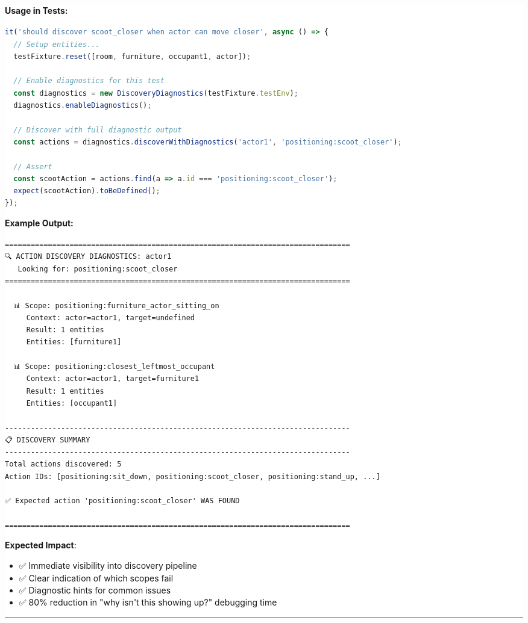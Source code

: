 **Usage in Tests:**

```javascript
it('should discover scoot_closer when actor can move closer', async () => {
  // Setup entities...
  testFixture.reset([room, furniture, occupant1, actor]);

  // Enable diagnostics for this test
  const diagnostics = new DiscoveryDiagnostics(testFixture.testEnv);
  diagnostics.enableDiagnostics();

  // Discover with full diagnostic output
  const actions = diagnostics.discoverWithDiagnostics('actor1', 'positioning:scoot_closer');

  // Assert
  const scootAction = actions.find(a => a.id === 'positioning:scoot_closer');
  expect(scootAction).toBeDefined();
});
```

**Example Output:**

```
================================================================================
🔍 ACTION DISCOVERY DIAGNOSTICS: actor1
   Looking for: positioning:scoot_closer
================================================================================

  📊 Scope: positioning:furniture_actor_sitting_on
     Context: actor=actor1, target=undefined
     Result: 1 entities
     Entities: [furniture1]

  📊 Scope: positioning:closest_leftmost_occupant
     Context: actor=actor1, target=furniture1
     Result: 1 entities
     Entities: [occupant1]

--------------------------------------------------------------------------------
📋 DISCOVERY SUMMARY
--------------------------------------------------------------------------------
Total actions discovered: 5
Action IDs: [positioning:sit_down, positioning:scoot_closer, positioning:stand_up, ...]

✅ Expected action 'positioning:scoot_closer' WAS FOUND

================================================================================
```

**Expected Impact**:
- ✅ Immediate visibility into discovery pipeline
- ✅ Clear indication of which scopes fail
- ✅ Diagnostic hints for common issues
- ✅ 80% reduction in "why isn't this showing up?" debugging time

---